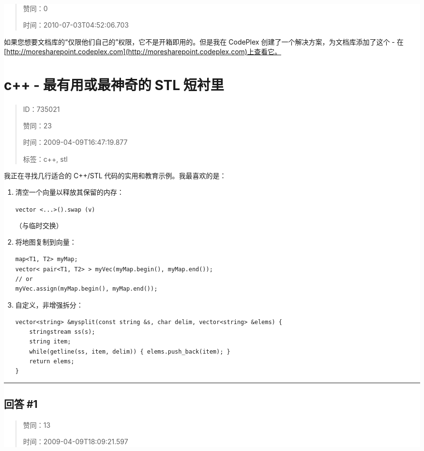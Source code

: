 > 赞同：0
> 
> 时间：2010-07-03T04:52:06.703

如果您想要文档库的“仅限他们自己的”权限，它不是开箱即用的。但是我在 CodePlex 创建了一个解决方案，为文档库添加了这个 - 在[http://moresharepoint.codeplex.com](http://moresharepoint.codeplex.com)上查看它。

# c++ - 最有用或最神奇的 STL 短衬里

> ID：735021
> 
> 赞同：23
> 
> 时间：2009-04-09T16:47:19.877
> 
> 标签：c++, stl

我正在寻找几行适合的 C++/STL 代码的实用和教育示例。我最喜欢的是：

1.  清空一个向量以释放其保留的内存：

    ```
    vector <...>().swap (v) 
    ```

    （与临时交换）

2.  将地图复制到向量：

    ```
    map<T1, T2> myMap;
    vector< pair<T1, T2> > myVec(myMap.begin(), myMap.end());
    // or
    myVec.assign(myMap.begin(), myMap.end()); 
    ```

3.  自定义，非增强拆分：

    ```
    vector<string> &mysplit(const string &s, char delim, vector<string> &elems) {
        stringstream ss(s);
        string item;
        while(getline(ss, item, delim)) { elems.push_back(item); }
        return elems;
    } 
    ```

* * *

## 回答 #1

> 赞同：13
> 
> 时间：2009-04-09T18:09:21.597
